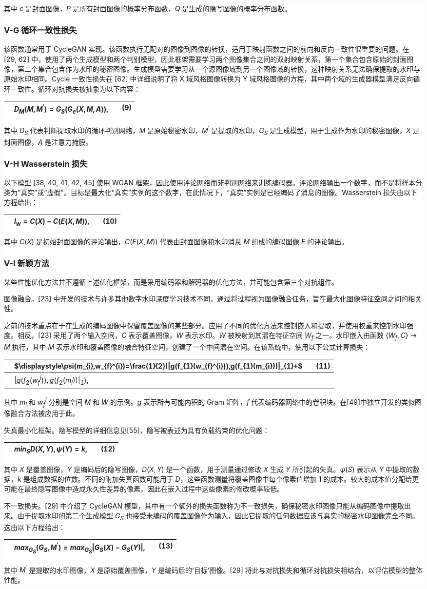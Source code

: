其中 $c$ 是封面图像，$P$ 是所有封面图像的概率分布函数，$Q$ 是生成的隐写图像的概率分布函数。

### V-G 循环一致性损失

该函数通常用于 CycleGAN 实现。该函数执行无配对的图像到图像的转换，适用于映射函数之间的前向和反向一致性很重要的问题。在 [29, 62] 中，使用了两个生成模型和两个判别模型，因此框架需要学习两个图像集合之间的双射映射关系，第一个集合包含原始的封面图像，第二个集合包含作为水印的秘密图像。生成模型需要学习从一个源图像域到另一个图像域的转换，这种映射关系无法确保提取的水印与原始水印相同。Cycle 一致性损失在 [62] 中详细说明了将 X 域风格图像转换为 Y 域风格图像的方程，其中两个域的生成器模型满足反向循环一致性。循环对抗损失被抽象为以下内容：

|  | $D_{M}(M,M^{\prime})=G_{S}(G_{e}(X,M,A)),$ |  | (9) |
| --- | --- | --- | --- |

其中 $D_{S}$ 代表判断提取水印的循环判别网络，$M$ 是原始秘密水印，$M^{\prime}$ 是提取的水印，$G_{S}$ 是生成模型，用于生成作为水印的秘密图像，$X$ 是封面图像，$A$ 是注意力掩膜。

### V-H Wasserstein 损失

以下模型 [38, 40, 41, 42, 45] 使用 WGAN 框架，因此使用评论网络而非判别网络来训练编码器。评论网络输出一个数字，而不是将样本分类为“真实”或“虚假”。目标是最大化“真实”实例的这个数字，在此情况下，“真实”实例是已经编码了消息的图像。Wasserstein 损失由以下方程给出：

|  | $l_{w}=C(X)-C(E(X,M)),$ |  | (10) |
| --- | --- | --- | --- |

其中 $C(X)$ 是初始封面图像的评论输出，$C(E(X,M))$ 代表由封面图像和水印消息 $M$ 组成的编码图像 $E$ 的评论输出。

### V-I 新颖方法

某些性能优化方法并不遵循上述优化框架，而是采用编码器和解码器的优化方法，并可能包含第三个对抗组件。

图像融合。[23] 中开发的技术与许多其他数字水印深度学习技术不同，通过将过程视为图像融合任务，旨在最大化图像特征空间之间的相关性。

之前的技术重点在于在生成的编码图像中保留覆盖图像的某些部分。应用了不同的优化方法来控制嵌入和提取，并使用权重来控制水印强度。相反，[23] 采用了两个输入空间，$C$ 表示覆盖图像，$W$ 表示水印。$W$ 被映射到其潜在特征空间 $W_{f}$ 之一。水印嵌入由函数 $\{W_{f},C\}\to M$ 执行，其中 $M$ 表示水印和覆盖图像的融合特征空间，创建了一个中间潜在空间。在该系统中，使用以下公式计算损失：

|  | $\displaystyle\psi(m_{i},w_{f}^{i})=\frac{1}{2}(\|g(f_{1}(w_{f}^{i})),g(f_{1}(m_{i}))\|_{1}+$ |  | (11) |
| --- | --- | --- | --- |
|  | $\displaystyle\|g(f_{2}(w_{f}^{i})),g(f_{2}(m_{i}))\|_{1}),$ |  |

其中 $m_{i}$ 和 $w_{f}^{i}$ 分别是空间 $M$ 和 $W$ 的示例。$g$ 表示所有可能内积的 Gram 矩阵，$f$ 代表编码器网络中的卷积块。在[49]中独立开发的类似图像融合方法被应用于此。

失真最小化框架。隐写模型的详细信息见[55]，隐写被表述为具有负载约束的优化问题：

|  | $min_{S}D(X,Y),\psi(Y)=k,$ |  | (12) |
| --- | --- | --- | --- |

其中 $X$ 是覆盖图像，$Y$ 是编码后的隐写图像，$D(X,Y)$ 是一个函数，用于测量通过修改 $X$ 生成 $Y$ 所引起的失真。$\psi(S)$ 表示从 $Y$ 中提取的数据，$k$ 是组成数据的位数。不同的附加失真函数可能用于 $D$，这些函数测量将覆盖图像中每个像素值增加 1 的成本。较大的成本值分配给更可能在最终隐写图像中造成永久性差异的像素，因此在嵌入过程中这些像素的修改概率较低。

不一致损失。[29] 中介绍了 CycleGAN 模型，其中有一个额外的损失函数称为不一致损失，确保秘密水印图像只能从编码图像中提取出来。由于提取水印的第二个生成模型 $G_{S}$ 也接受未编码的覆盖图像作为输入，因此它提取的任何数据应该与真实的秘密水印图像完全不同。这由以下方程给出：

|  | $max_{G_{S}}(G_{S},M^{\prime})=max_{G_{S}}\|G_{S}(X)-G_{S}(Y)\|,$ |  | (13) |
| --- | --- | --- | --- |

其中 $M^{\prime}$ 是提取的水印图像，$X$ 是原始覆盖图像，$Y$ 是编码后的‘目标’图像。[29] 将此与对抗损失和循环对抗损失相结合，以评估模型的整体性能。
